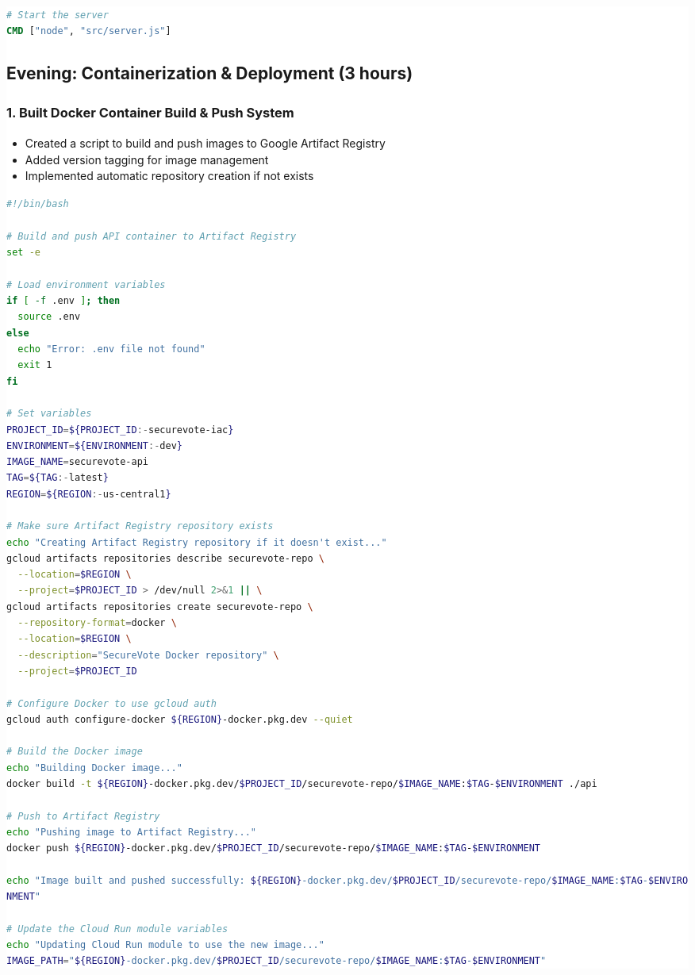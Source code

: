 ```dockerfile
# Start the server
CMD ["node", "src/server.js"]
```

## Evening: Containerization & Deployment (3 hours)

### 1. Built Docker Container Build & Push System

- Created a script to build and push images to Google Artifact Registry
- Added version tagging for image management
- Implemented automatic repository creation if not exists

```bash
#!/bin/bash

# Build and push API container to Artifact Registry
set -e

# Load environment variables
if [ -f .env ]; then
  source .env
else
  echo "Error: .env file not found"
  exit 1
fi

# Set variables
PROJECT_ID=${PROJECT_ID:-securevote-iac}
ENVIRONMENT=${ENVIRONMENT:-dev}
IMAGE_NAME=securevote-api
TAG=${TAG:-latest}
REGION=${REGION:-us-central1}

# Make sure Artifact Registry repository exists
echo "Creating Artifact Registry repository if it doesn't exist..."
gcloud artifacts repositories describe securevote-repo \
  --location=$REGION \
  --project=$PROJECT_ID > /dev/null 2>&1 || \
gcloud artifacts repositories create securevote-repo \
  --repository-format=docker \
  --location=$REGION \
  --description="SecureVote Docker repository" \
  --project=$PROJECT_ID

# Configure Docker to use gcloud auth
gcloud auth configure-docker ${REGION}-docker.pkg.dev --quiet

# Build the Docker image
echo "Building Docker image..."
docker build -t ${REGION}-docker.pkg.dev/$PROJECT_ID/securevote-repo/$IMAGE_NAME:$TAG-$ENVIRONMENT ./api

# Push to Artifact Registry
echo "Pushing image to Artifact Registry..."
docker push ${REGION}-docker.pkg.dev/$PROJECT_ID/securevote-repo/$IMAGE_NAME:$TAG-$ENVIRONMENT

echo "Image built and pushed successfully: ${REGION}-docker.pkg.dev/$PROJECT_ID/securevote-repo/$IMAGE_NAME:$TAG-$ENVIRONMENT"

# Update the Cloud Run module variables
echo "Updating Cloud Run module to use the new image..."
IMAGE_PATH="${REGION}-docker.pkg.dev/$PROJECT_ID/securevote-repo/$IMAGE_NAME:$TAG-$ENVIRONMENT"

```